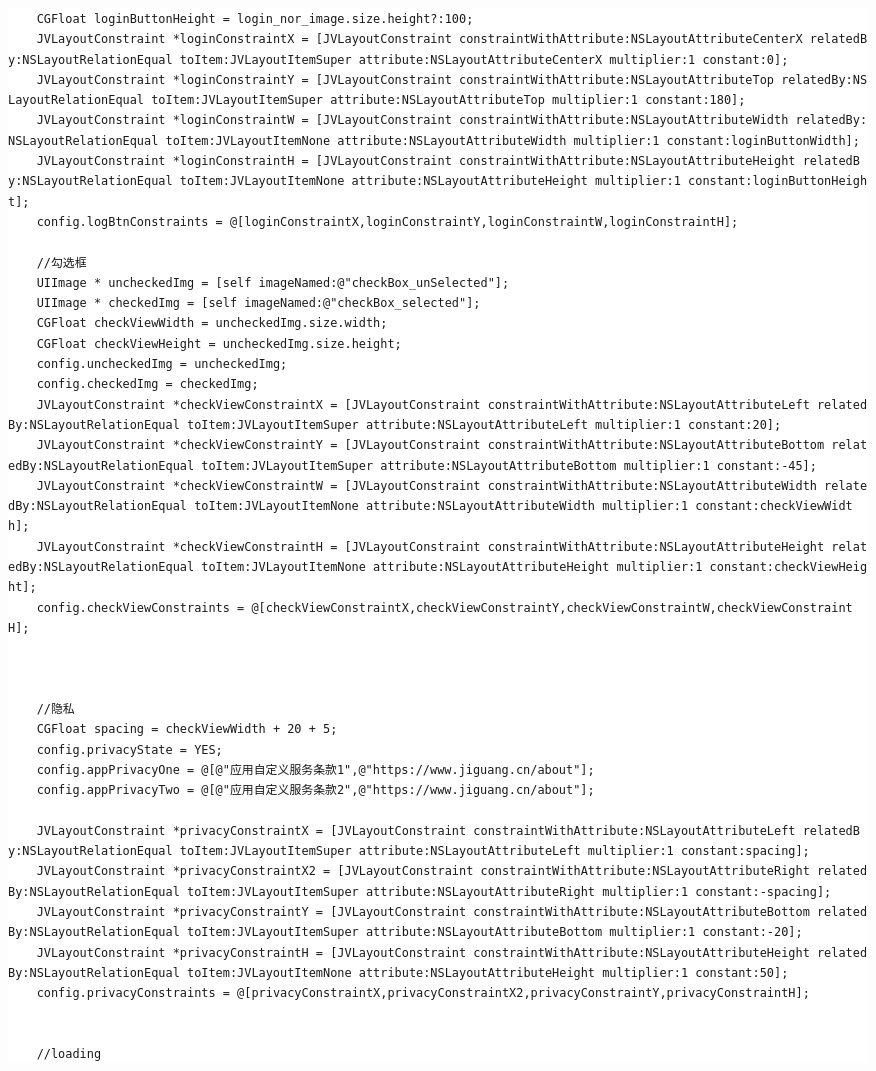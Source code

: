 ~~~
    CGFloat loginButtonHeight = login_nor_image.size.height?:100;
    JVLayoutConstraint *loginConstraintX = [JVLayoutConstraint constraintWithAttribute:NSLayoutAttributeCenterX relatedBy:NSLayoutRelationEqual toItem:JVLayoutItemSuper attribute:NSLayoutAttributeCenterX multiplier:1 constant:0];
    JVLayoutConstraint *loginConstraintY = [JVLayoutConstraint constraintWithAttribute:NSLayoutAttributeTop relatedBy:NSLayoutRelationEqual toItem:JVLayoutItemSuper attribute:NSLayoutAttributeTop multiplier:1 constant:180];
    JVLayoutConstraint *loginConstraintW = [JVLayoutConstraint constraintWithAttribute:NSLayoutAttributeWidth relatedBy:NSLayoutRelationEqual toItem:JVLayoutItemNone attribute:NSLayoutAttributeWidth multiplier:1 constant:loginButtonWidth];
    JVLayoutConstraint *loginConstraintH = [JVLayoutConstraint constraintWithAttribute:NSLayoutAttributeHeight relatedBy:NSLayoutRelationEqual toItem:JVLayoutItemNone attribute:NSLayoutAttributeHeight multiplier:1 constant:loginButtonHeight];
    config.logBtnConstraints = @[loginConstraintX,loginConstraintY,loginConstraintW,loginConstraintH];
    
    //勾选框
    UIImage * uncheckedImg = [self imageNamed:@"checkBox_unSelected"];
    UIImage * checkedImg = [self imageNamed:@"checkBox_selected"];
    CGFloat checkViewWidth = uncheckedImg.size.width;
    CGFloat checkViewHeight = uncheckedImg.size.height;
    config.uncheckedImg = uncheckedImg;
    config.checkedImg = checkedImg;
    JVLayoutConstraint *checkViewConstraintX = [JVLayoutConstraint constraintWithAttribute:NSLayoutAttributeLeft relatedBy:NSLayoutRelationEqual toItem:JVLayoutItemSuper attribute:NSLayoutAttributeLeft multiplier:1 constant:20];
    JVLayoutConstraint *checkViewConstraintY = [JVLayoutConstraint constraintWithAttribute:NSLayoutAttributeBottom relatedBy:NSLayoutRelationEqual toItem:JVLayoutItemSuper attribute:NSLayoutAttributeBottom multiplier:1 constant:-45];
    JVLayoutConstraint *checkViewConstraintW = [JVLayoutConstraint constraintWithAttribute:NSLayoutAttributeWidth relatedBy:NSLayoutRelationEqual toItem:JVLayoutItemNone attribute:NSLayoutAttributeWidth multiplier:1 constant:checkViewWidth];
    JVLayoutConstraint *checkViewConstraintH = [JVLayoutConstraint constraintWithAttribute:NSLayoutAttributeHeight relatedBy:NSLayoutRelationEqual toItem:JVLayoutItemNone attribute:NSLayoutAttributeHeight multiplier:1 constant:checkViewHeight];
    config.checkViewConstraints = @[checkViewConstraintX,checkViewConstraintY,checkViewConstraintW,checkViewConstraintH];
    
    
    
    //隐私
    CGFloat spacing = checkViewWidth + 20 + 5;
    config.privacyState = YES;
    config.appPrivacyOne = @[@"应用自定义服务条款1",@"https://www.jiguang.cn/about"];
    config.appPrivacyTwo = @[@"应用自定义服务条款2",@"https://www.jiguang.cn/about"];
    
    JVLayoutConstraint *privacyConstraintX = [JVLayoutConstraint constraintWithAttribute:NSLayoutAttributeLeft relatedBy:NSLayoutRelationEqual toItem:JVLayoutItemSuper attribute:NSLayoutAttributeLeft multiplier:1 constant:spacing];
    JVLayoutConstraint *privacyConstraintX2 = [JVLayoutConstraint constraintWithAttribute:NSLayoutAttributeRight relatedBy:NSLayoutRelationEqual toItem:JVLayoutItemSuper attribute:NSLayoutAttributeRight multiplier:1 constant:-spacing];
    JVLayoutConstraint *privacyConstraintY = [JVLayoutConstraint constraintWithAttribute:NSLayoutAttributeBottom relatedBy:NSLayoutRelationEqual toItem:JVLayoutItemSuper attribute:NSLayoutAttributeBottom multiplier:1 constant:-20];
    JVLayoutConstraint *privacyConstraintH = [JVLayoutConstraint constraintWithAttribute:NSLayoutAttributeHeight relatedBy:NSLayoutRelationEqual toItem:JVLayoutItemNone attribute:NSLayoutAttributeHeight multiplier:1 constant:50];
    config.privacyConstraints = @[privacyConstraintX,privacyConstraintX2,privacyConstraintY,privacyConstraintH];
    
    
    //loading
~~~